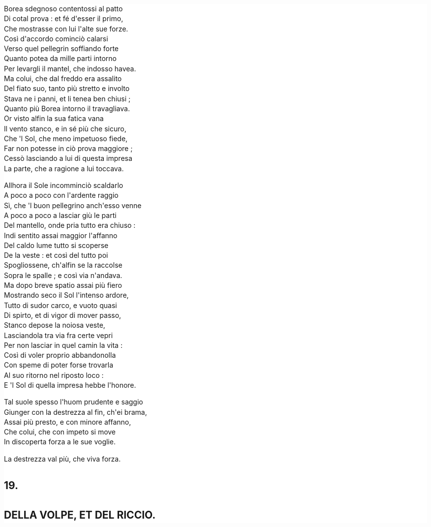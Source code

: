Borea sdegnoso contentossi al patto  
Di cotal prova : et fé d'esser il primo,  
Che mostrasse con lui l'alte sue forze.  
Così d'accordo cominciò calarsi  
Verso quel pellegrin soffiando forte  
Quanto potea da mille parti intorno  
Per levargli il mantel, che indosso havea.  
Ma colui, che dal freddo era assalito  
Del fiato suo, tanto più stretto e involto  
Stava ne i panni, et li tenea ben chiusi ;  
Quanto più Borea intorno il travagliava.  
Or visto alfin la sua fatica vana  
Il vento stanco, e in sé più che sicuro,  
Che 'l Sol, che meno impetuoso fiede,  
Far non potesse in ciò prova maggiore ;  
Cessò lasciando a lui di questa impresa  
La parte, che a ragione a lui toccava.  

Allhora il Sole incomminciò scaldarlo  
A poco a poco con l'ardente raggio  
Sì, che 'l buon pellegrino anch'esso venne  
A poco a poco a lasciar giù le parti  
Del mantello, onde pria tutto era chiuso :  
Indi sentito assai maggior l'affanno  
Del caldo lume tutto si scoperse  
De la veste : et così del tutto poi  
Spogliossene, ch'alfin se la raccolse  
Sopra le spalle ; e così via n'andava.  
Ma dopo breve spatio assai più fiero  
Mostrando seco il Sol l'intenso ardore,  
Tutto di sudor carco, e vuoto quasi  
Di spirto, et di vigor di mover passo,  
Stanco depose la noiosa veste,  
Lasciandola tra via fra certe vepri  
Per non lasciar in quel camin la vita :  
Così di voler proprio abbandonolla  
Con speme di poter forse trovarla  
Al suo ritorno nel riposto loco :  
E 'l Sol di quella impresa hebbe l'honore.  

Tal suole spesso l'huom prudente e saggio  
Giunger con la destrezza al fin, ch'ei brama,  
Assai più presto, e con minore affanno,  
Che colui, che con impeto si move  
In discoperta forza a le sue voglie.  

La destrezza val più, che viva forza.  


## 19. 


## DELLA VOLPE, ET DEL RICCIO.
